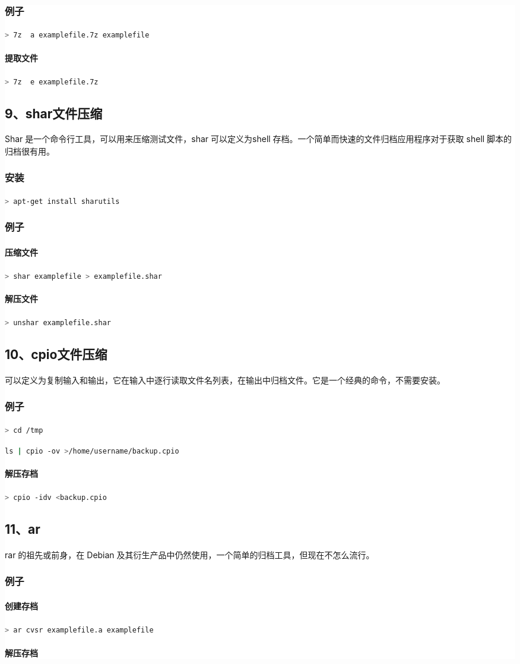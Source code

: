 ### 例子
```bash
> 7z  a examplefile.7z examplefile
```
<a name="SW8dI"></a>
#### 提取文件
```bash
> 7z  e examplefile.7z
```
<a name="yH8G2"></a>
## 9、shar文件压缩
Shar 是一个命令行工具，可以用来压缩测试文件，shar 可以定义为shell 存档。一个简单而快速的文件归档应用程序对于获取 shell 脚本的归档很有用。
<a name="aPHfC"></a>
### 安装
```bash
> apt-get install sharutils
```
<a name="p5tQj"></a>
### 例子
<a name="K6GlK"></a>
#### 压缩文件
```bash
> shar examplefile > examplefile.shar
```
<a name="k1ShV"></a>
#### 解压文件
```bash
> unshar examplefile.shar
```
<a name="cQdMx"></a>
## 10、cpio文件压缩
可以定义为复制输入和输出，它在输入中逐行读取文件名列表，在输出中归档文件。它是一个经典的命令，不需要安装。
<a name="Jvez3"></a>
### 例子
```bash
> cd /tmp
```
```bash
ls | cpio -ov >/home/username/backup.cpio
```
<a name="AZFAu"></a>
#### 解压存档
```bash
> cpio -idv <backup.cpio
```
<a name="e5YjJ"></a>
## 11、ar
rar 的祖先或前身，在 Debian 及其衍生产品中仍然使用，一个简单的归档工具，但现在不怎么流行。
<a name="gWpDg"></a>
### 例子
<a name="c7EZa"></a>
#### 创建存档
```bash
> ar cvsr examplefile.a examplefile
```
<a name="zGTWf"></a>
#### 解压存档
```bash
```